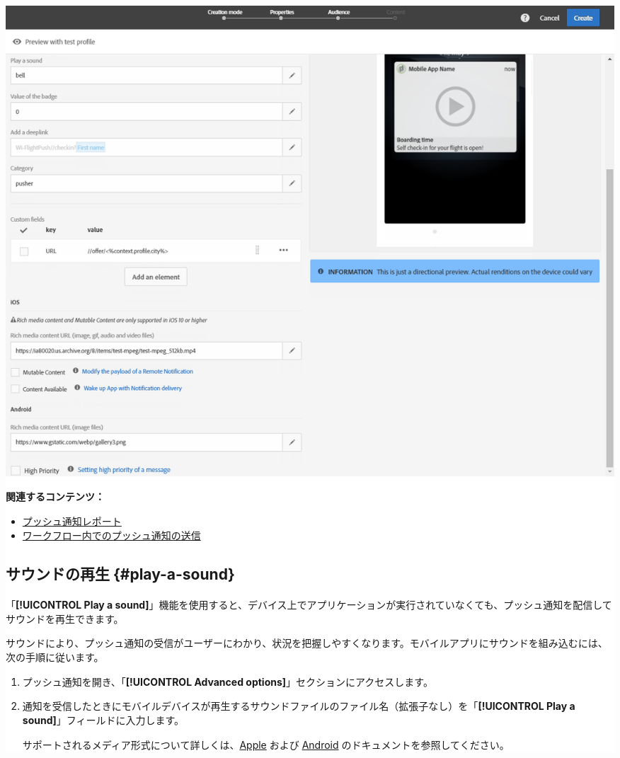 ![](assets/push_notif_advanced.png)

**関連するコンテンツ：**

* [プッシュ通知レポート](../../reporting/using/push-notification-report.md)
* [ワークフロー内でのプッシュ通知の送信](../../automating/using/push-notification-delivery.md)

## サウンドの再生 {#play-a-sound}

「**[!UICONTROL Play a sound]**」機能を使用すると、デバイス上でアプリケーションが実行されていなくても、プッシュ通知を配信してサウンドを再生できます。

サウンドにより、プッシュ通知の受信がユーザーにわかり、状況を把握しやすくなります。モバイルアプリにサウンドを組み込むには、次の手順に従います。

1. プッシュ通知を開き、「**[!UICONTROL Advanced options]**」セクションにアクセスします。
1. 通知を受信したときにモバイルデバイスが再生するサウンドファイルのファイル名（拡張子なし）を「**[!UICONTROL Play a sound]**」フィールドに入力します。

   サポートされるメディア形式について詳しくは、[Apple](https://support.apple.com/kb/PH16864?locale=en_US) および [Android](https://developer.android.com/guide/topics/media/media-formats) のドキュメントを参照してください。
